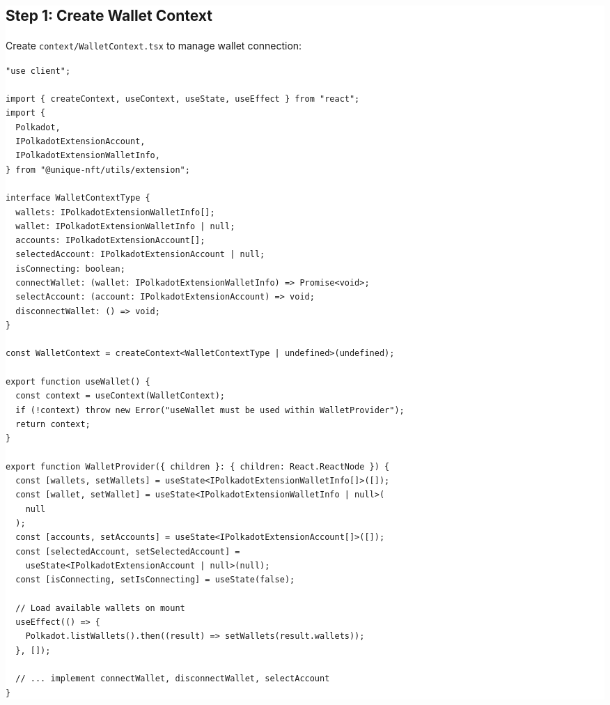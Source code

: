 ## Step 1: Create Wallet Context

Create `context/WalletContext.tsx` to manage wallet connection:

```tsx
"use client";

import { createContext, useContext, useState, useEffect } from "react";
import {
  Polkadot,
  IPolkadotExtensionAccount,
  IPolkadotExtensionWalletInfo,
} from "@unique-nft/utils/extension";

interface WalletContextType {
  wallets: IPolkadotExtensionWalletInfo[];
  wallet: IPolkadotExtensionWalletInfo | null;
  accounts: IPolkadotExtensionAccount[];
  selectedAccount: IPolkadotExtensionAccount | null;
  isConnecting: boolean;
  connectWallet: (wallet: IPolkadotExtensionWalletInfo) => Promise<void>;
  selectAccount: (account: IPolkadotExtensionAccount) => void;
  disconnectWallet: () => void;
}

const WalletContext = createContext<WalletContextType | undefined>(undefined);

export function useWallet() {
  const context = useContext(WalletContext);
  if (!context) throw new Error("useWallet must be used within WalletProvider");
  return context;
}

export function WalletProvider({ children }: { children: React.ReactNode }) {
  const [wallets, setWallets] = useState<IPolkadotExtensionWalletInfo[]>([]);
  const [wallet, setWallet] = useState<IPolkadotExtensionWalletInfo | null>(
    null
  );
  const [accounts, setAccounts] = useState<IPolkadotExtensionAccount[]>([]);
  const [selectedAccount, setSelectedAccount] =
    useState<IPolkadotExtensionAccount | null>(null);
  const [isConnecting, setIsConnecting] = useState(false);

  // Load available wallets on mount
  useEffect(() => {
    Polkadot.listWallets().then((result) => setWallets(result.wallets));
  }, []);

  // ... implement connectWallet, disconnectWallet, selectAccount
}
```

